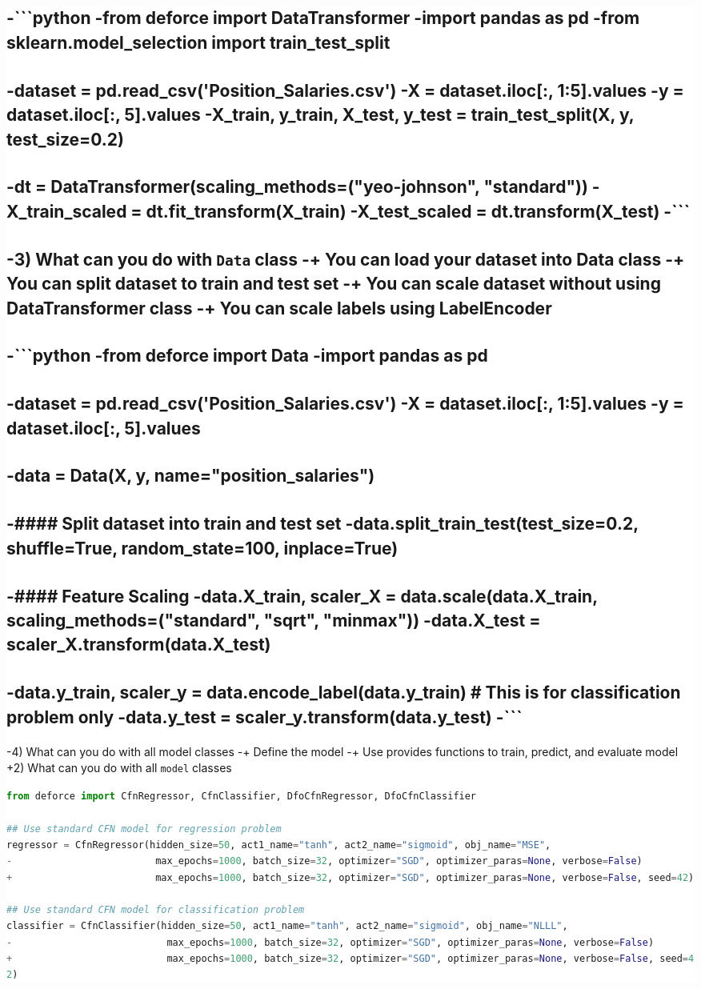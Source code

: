 -```python
-from deforce import DataTransformer
-import pandas as pd
-from sklearn.model_selection import train_test_split
-
-dataset = pd.read_csv('Position_Salaries.csv')
-X = dataset.iloc[:, 1:5].values
-y = dataset.iloc[:, 5].values
-X_train, y_train, X_test, y_test = train_test_split(X, y, test_size=0.2)
-
-dt = DataTransformer(scaling_methods=("yeo-johnson", "standard"))
-X_train_scaled = dt.fit_transform(X_train)
-X_test_scaled = dt.transform(X_test)
-```
-
-3) What can you do with `Data` class
-+ You can load your dataset into Data class
-+ You can split dataset to train and test set
-+ You can scale dataset without using DataTransformer class
-+ You can scale labels using LabelEncoder
-
-```python
-from deforce import Data
-import pandas as pd
-
-dataset = pd.read_csv('Position_Salaries.csv')
-X = dataset.iloc[:, 1:5].values
-y = dataset.iloc[:, 5].values
-
-data = Data(X, y, name="position_salaries")
-
-#### Split dataset into train and test set
-data.split_train_test(test_size=0.2, shuffle=True, random_state=100, inplace=True)
-
-#### Feature Scaling
-data.X_train, scaler_X = data.scale(data.X_train, scaling_methods=("standard", "sqrt", "minmax"))
-data.X_test = scaler_X.transform(data.X_test)
-
-data.y_train, scaler_y = data.encode_label(data.y_train)  # This is for classification problem only
-data.y_test = scaler_y.transform(data.y_test)
-```
-
-4) What can you do with all model classes
-+ Define the model 
-+ Use provides functions to train, predict, and evaluate model
+2) What can you do with all `model` classes
 
 ```python
 from deforce import CfnRegressor, CfnClassifier, DfoCfnRegressor, DfoCfnClassifier
 
 ## Use standard CFN model for regression problem
 regressor = CfnRegressor(hidden_size=50, act1_name="tanh", act2_name="sigmoid", obj_name="MSE",
-                         max_epochs=1000, batch_size=32, optimizer="SGD", optimizer_paras=None, verbose=False)
+                         max_epochs=1000, batch_size=32, optimizer="SGD", optimizer_paras=None, verbose=False, seed=42)
 
 ## Use standard CFN model for classification problem 
 classifier = CfnClassifier(hidden_size=50, act1_name="tanh", act2_name="sigmoid", obj_name="NLLL",
-                           max_epochs=1000, batch_size=32, optimizer="SGD", optimizer_paras=None, verbose=False)
+                           max_epochs=1000, batch_size=32, optimizer="SGD", optimizer_paras=None, verbose=False, seed=42)
 ```
